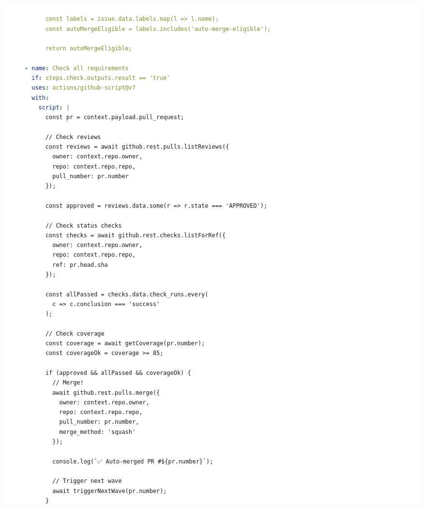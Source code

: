 ```yaml

            const labels = issue.data.labels.map(l => l.name);
            const autoMergeEligible = labels.includes('auto-merge-eligible');

            return autoMergeEligible;

      - name: Check all requirements
        if: steps.check.outputs.result == 'true'
        uses: actions/github-script@v7
        with:
          script: |
            const pr = context.payload.pull_request;

            // Check reviews
            const reviews = await github.rest.pulls.listReviews({
              owner: context.repo.owner,
              repo: context.repo.repo,
              pull_number: pr.number
            });

            const approved = reviews.data.some(r => r.state === 'APPROVED');

            // Check status checks
            const checks = await github.rest.checks.listForRef({
              owner: context.repo.owner,
              repo: context.repo.repo,
              ref: pr.head.sha
            });

            const allPassed = checks.data.check_runs.every(
              c => c.conclusion === 'success'
            );

            // Check coverage
            const coverage = await getCoverage(pr.number);
            const coverageOk = coverage >= 85;

            if (approved && allPassed && coverageOk) {
              // Merge!
              await github.rest.pulls.merge({
                owner: context.repo.owner,
                repo: context.repo.repo,
                pull_number: pr.number,
                merge_method: 'squash'
              });

              console.log(`✅ Auto-merged PR #${pr.number}`);

              // Trigger next wave
              await triggerNextWave(pr.number);
            }
```
